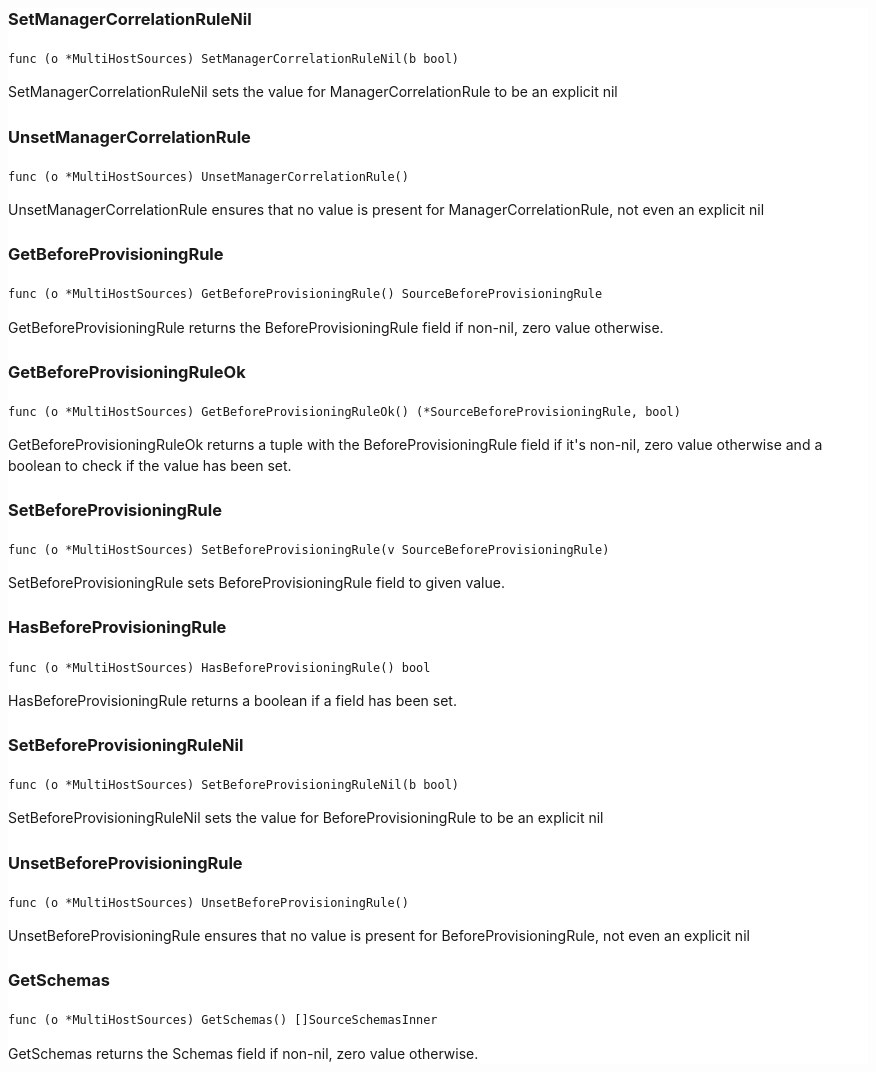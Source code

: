 ### SetManagerCorrelationRuleNil

`func (o *MultiHostSources) SetManagerCorrelationRuleNil(b bool)`

 SetManagerCorrelationRuleNil sets the value for ManagerCorrelationRule to be an explicit nil

### UnsetManagerCorrelationRule
`func (o *MultiHostSources) UnsetManagerCorrelationRule()`

UnsetManagerCorrelationRule ensures that no value is present for ManagerCorrelationRule, not even an explicit nil
### GetBeforeProvisioningRule

`func (o *MultiHostSources) GetBeforeProvisioningRule() SourceBeforeProvisioningRule`

GetBeforeProvisioningRule returns the BeforeProvisioningRule field if non-nil, zero value otherwise.

### GetBeforeProvisioningRuleOk

`func (o *MultiHostSources) GetBeforeProvisioningRuleOk() (*SourceBeforeProvisioningRule, bool)`

GetBeforeProvisioningRuleOk returns a tuple with the BeforeProvisioningRule field if it's non-nil, zero value otherwise
and a boolean to check if the value has been set.

### SetBeforeProvisioningRule

`func (o *MultiHostSources) SetBeforeProvisioningRule(v SourceBeforeProvisioningRule)`

SetBeforeProvisioningRule sets BeforeProvisioningRule field to given value.

### HasBeforeProvisioningRule

`func (o *MultiHostSources) HasBeforeProvisioningRule() bool`

HasBeforeProvisioningRule returns a boolean if a field has been set.

### SetBeforeProvisioningRuleNil

`func (o *MultiHostSources) SetBeforeProvisioningRuleNil(b bool)`

 SetBeforeProvisioningRuleNil sets the value for BeforeProvisioningRule to be an explicit nil

### UnsetBeforeProvisioningRule
`func (o *MultiHostSources) UnsetBeforeProvisioningRule()`

UnsetBeforeProvisioningRule ensures that no value is present for BeforeProvisioningRule, not even an explicit nil
### GetSchemas

`func (o *MultiHostSources) GetSchemas() []SourceSchemasInner`

GetSchemas returns the Schemas field if non-nil, zero value otherwise.
